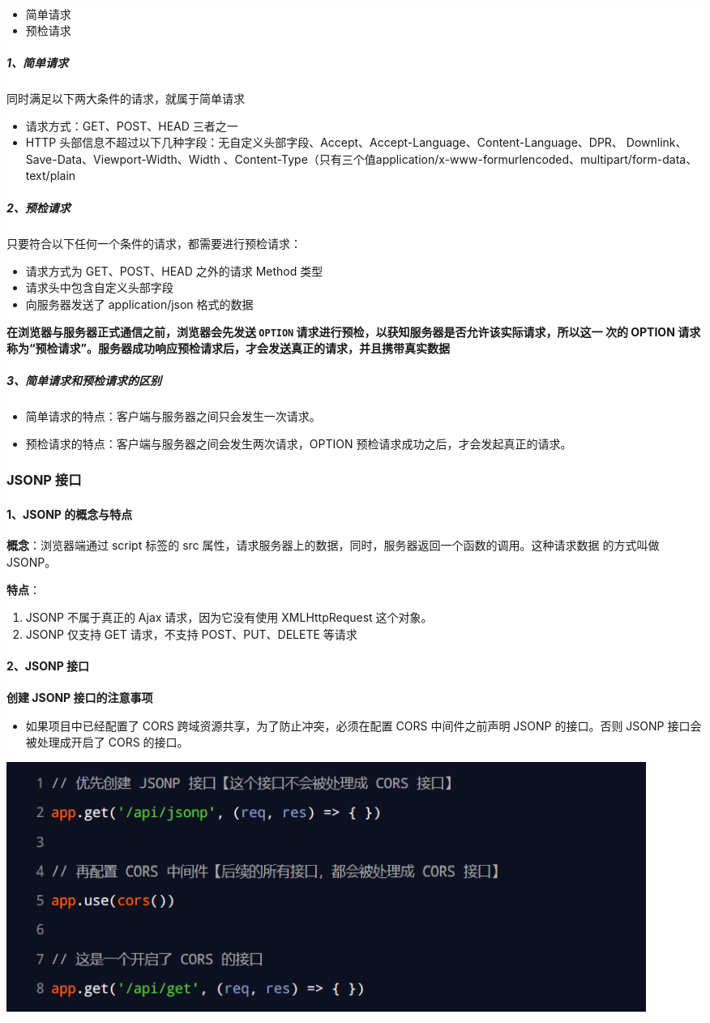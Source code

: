 - 简单请求
- 预检请求

##### 1、简单请求

同时满足以下两大条件的请求，就属于简单请求

- 请求方式：GET、POST、HEAD 三者之一
- HTTP 头部信息不超过以下几种字段：无自定义头部字段、Accept、Accept-Language、Content-Language、DPR、 Downlink、Save-Data、Viewport-Width、Width 、Content-Type（只有三个值application/x-www-formurlencoded、multipart/form-data、text/plain

##### 2、预检请求

只要符合以下任何一个条件的请求，都需要进行预检请求： 

- 请求方式为 GET、POST、HEAD 之外的请求 Method 类型 
- 请求头中包含自定义头部字段 
- 向服务器发送了 application/json 格式的数据

**在浏览器与服务器正式通信之前，浏览器会先发送 `OPTION` 请求进行预检，以获知服务器是否允许该实际请求，所以这一 次的 OPTION 请求称为“预检请求”。服务器成功响应预检请求后，才会发送真正的请求，并且携带真实数据**

##### 3、简单请求和预检请求的区别

- 简单请求的特点：客户端与服务器之间只会发生一次请求。

- 预检请求的特点：客户端与服务器之间会发生两次请求，OPTION 预检请求成功之后，才会发起真正的请求。

### JSONP 接口

#### 1、JSONP 的概念与特点

**概念**：浏览器端通过  script  标签的 src 属性，请求服务器上的数据，同时，服务器返回一个函数的调用。这种请求数据 的方式叫做 JSONP。

**特点**： 

1. JSONP 不属于真正的 Ajax 请求，因为它没有使用 XMLHttpRequest 这个对象。 
2. JSONP 仅支持 GET 请求，不支持 POST、PUT、DELETE 等请求

#### 2、JSONP 接口

**创建 JSONP 接口的注意事项**

- 如果项目中已经配置了 CORS 跨域资源共享，为了防止冲突，必须在配置 CORS 中间件之前声明 JSONP 的接口。否则 JSONP 接口会被处理成开启了 CORS 的接口。

![image](./image/jiekou.png)
